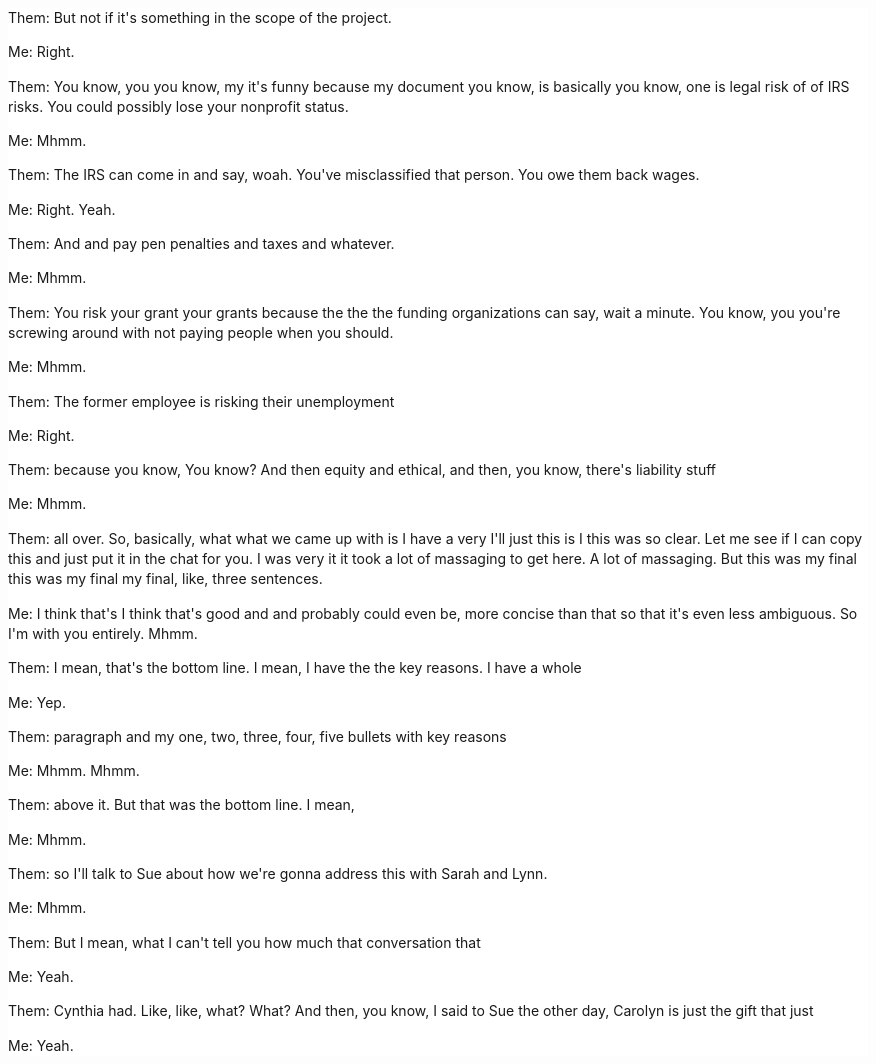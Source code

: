Them: But not if it's something in the scope of the project.

Me: Right.

Them: You know, you you know, my it's funny because my document you know, is basically you know, one is legal risk of of IRS risks. You could possibly lose your nonprofit status.

Me: Mhmm.

Them: The IRS can come in and say, woah. You've misclassified that person. You owe them back wages.

Me: Right. Yeah.

Them: And and pay pen penalties and taxes and whatever.

Me: Mhmm.

Them: You risk your grant your grants because the the the funding organizations can say, wait a minute. You know, you you're screwing around with not paying people when you should.

Me: Mhmm.

Them: The former employee is risking their unemployment

Me: Right.

Them: because you know, You know? And then equity and ethical, and then, you know, there's liability stuff

Me: Mhmm.

Them: all over. So, basically, what what we came up with is I have a very I'll just this is I this was so clear. Let me see if I can copy this and just put it in the chat for you. I was very it it took a lot of massaging to get here. A lot of massaging. But this was my final this was my final my final, like, three sentences.

Me: I think that's I think that's good and and probably could even be, more concise than that so that it's even less ambiguous. So I'm with you entirely. Mhmm.

Them: I mean, that's the bottom line. I mean, I have the the key reasons. I have a whole

Me: Yep.

Them: paragraph and my one, two, three, four, five bullets with key reasons

Me: Mhmm. Mhmm.

Them: above it. But that was the bottom line. I mean,

Me: Mhmm.

Them: so I'll talk to Sue about how we're gonna address this with Sarah and Lynn.

Me: Mhmm.

Them: But I mean, what I can't tell you how much that conversation that

Me: Yeah.

Them: Cynthia had. Like, like, what? What? And then, you know, I said to Sue the other day, Carolyn is just the gift that just

Me: Yeah.
